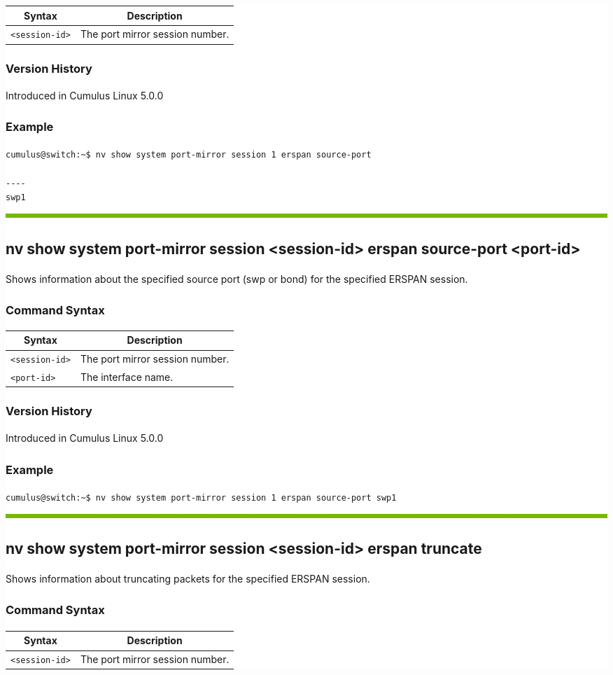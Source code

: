 | Syntax |  Description   |
| --------- | -------------- |
| `<session-id>` | The port mirror session number. |

### Version History

Introduced in Cumulus Linux 5.0.0

### Example

```
cumulus@switch:~$ nv show system port-mirror session 1 erspan source-port
    
----
swp1
```

<HR STYLE="BORDER: DASHED RGB(118,185,0) 0.5PX;BACKGROUND-COLOR: RGB(118,185,0);HEIGHT: 4.0PX;"/>

## <h>nv show system port-mirror session \<session-id\> erspan source-port \<port-id\></h>

Shows information about the specified source port (swp or bond) for the specified ERSPAN session.

### Command Syntax

| Syntax |  Description   |
| --------- | -------------- |
| `<session-id>` | The port mirror session number. |
| `<port-id>` |  The interface name. |

### Version History

Introduced in Cumulus Linux 5.0.0

### Example

```
cumulus@switch:~$ nv show system port-mirror session 1 erspan source-port swp1
```

<HR STYLE="BORDER: DASHED RGB(118,185,0) 0.5PX;BACKGROUND-COLOR: RGB(118,185,0);HEIGHT: 4.0PX;"/>

## <h>nv show system port-mirror session \<session-id\> erspan truncate</h>

Shows information about truncating packets for the specified ERSPAN session.

### Command Syntax

| Syntax |  Description   |
| --------- | -------------- |
| `<session-id>` | The port mirror session number. |
